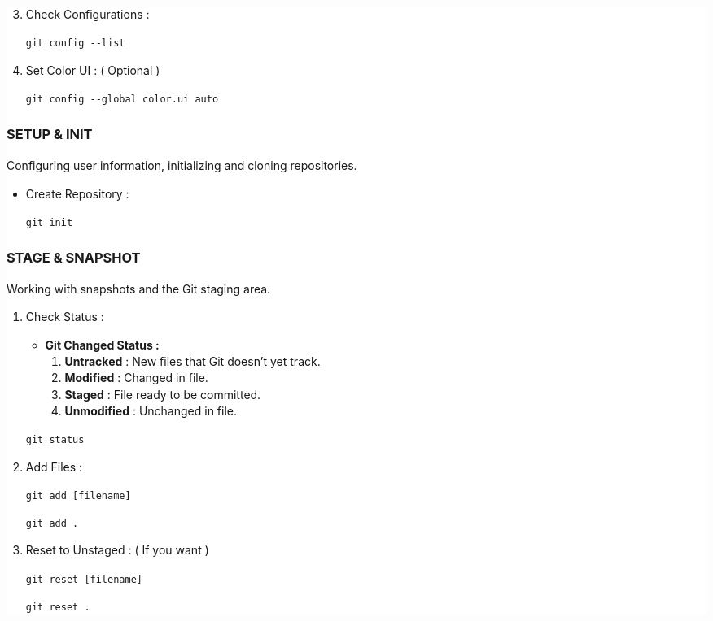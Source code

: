 3. Check Configurations :
    
    ```visual-basic
    git config --list
    ```
    
4. Set Color UI : ( Optional )
    
    ```visual-basic
    git config --global color.ui auto
    ```
    

### SETUP & INIT

Configuring user information, initializing and cloning repositories.

- Create Repository :
    
    ```visual-basic
    git init
    ```
    

### STAGE & SNAPSHOT

Working with snapshots and the Git staging area.

1. Check Status :
    - **Git Changed Status :**
        1. **Untracked** : New files that Git doesn’t yet track.
        2. **Modified** : Changed in file.
        3. **Staged** : File ready to be committed.
        4. **Unmodified** : Unchanged in file.
    
    ```visual-basic
    git status
    ```
    
2. Add Files :
    
    ```visual-basic
    git add [filename]
    ```
    
    ```visual-basic
    git add .
    ```
    
3. Reset to Unstaged : ( If you want )
    
    ```visual-basic
    git reset [filename]
    ```
    
    ```visual-basic
    git reset .
    ```
    